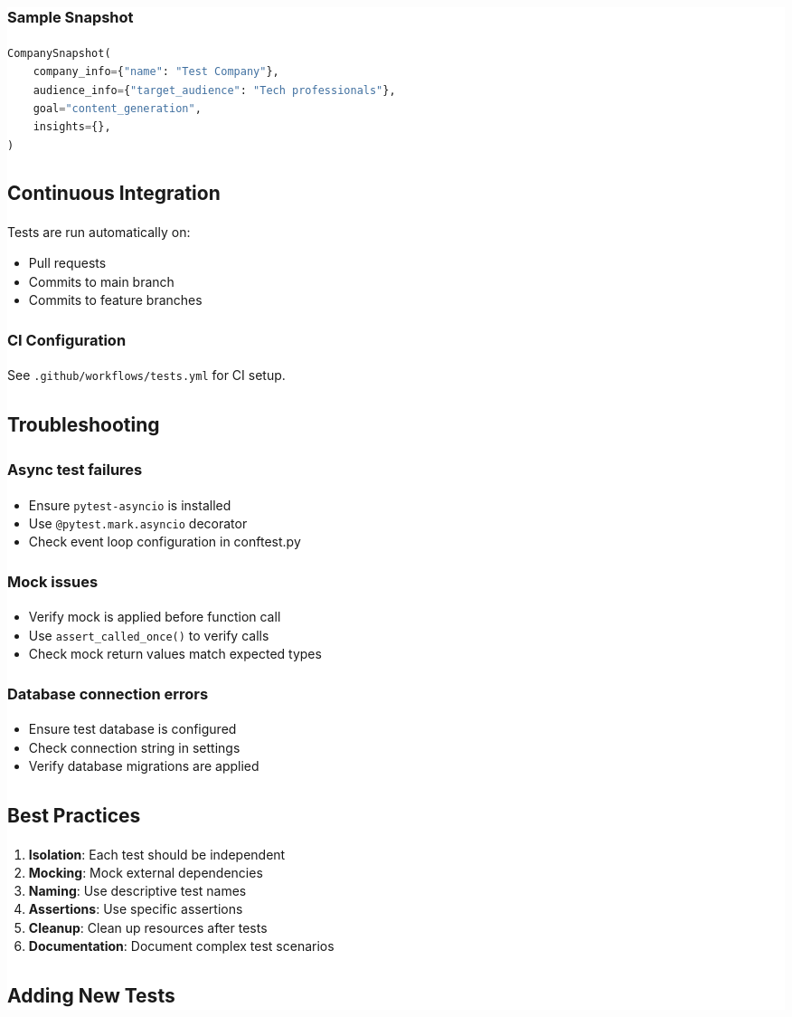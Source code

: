 ### Sample Snapshot
```python
CompanySnapshot(
    company_info={"name": "Test Company"},
    audience_info={"target_audience": "Tech professionals"},
    goal="content_generation",
    insights={},
)
```

## Continuous Integration

Tests are run automatically on:
- Pull requests
- Commits to main branch
- Commits to feature branches

### CI Configuration
See `.github/workflows/tests.yml` for CI setup.

## Troubleshooting

### Async test failures
- Ensure `pytest-asyncio` is installed
- Use `@pytest.mark.asyncio` decorator
- Check event loop configuration in conftest.py

### Mock issues
- Verify mock is applied before function call
- Use `assert_called_once()` to verify calls
- Check mock return values match expected types

### Database connection errors
- Ensure test database is configured
- Check connection string in settings
- Verify database migrations are applied

## Best Practices

1. **Isolation**: Each test should be independent
2. **Mocking**: Mock external dependencies
3. **Naming**: Use descriptive test names
4. **Assertions**: Use specific assertions
5. **Cleanup**: Clean up resources after tests
6. **Documentation**: Document complex test scenarios

## Adding New Tests
